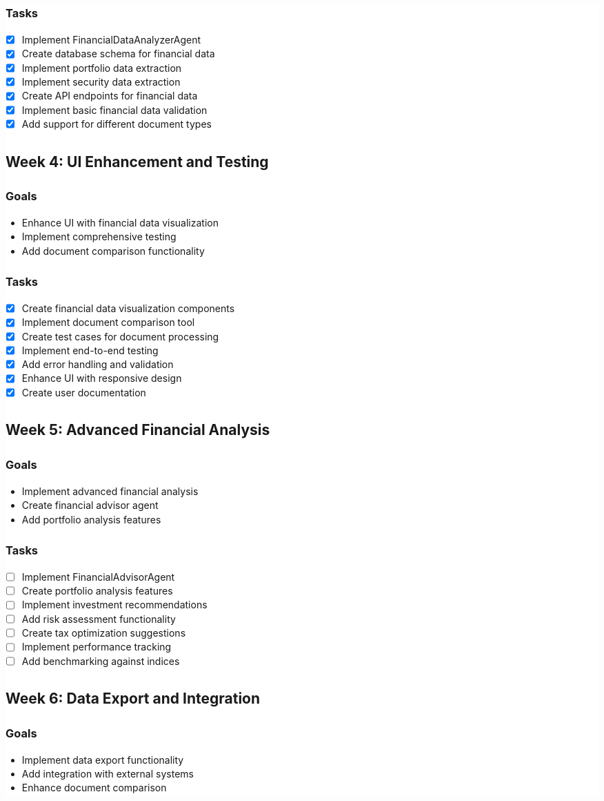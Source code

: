 ### Tasks
- [x] Implement FinancialDataAnalyzerAgent
- [x] Create database schema for financial data
- [x] Implement portfolio data extraction
- [x] Implement security data extraction
- [x] Create API endpoints for financial data
- [x] Implement basic financial data validation
- [x] Add support for different document types

## Week 4: UI Enhancement and Testing

### Goals
- Enhance UI with financial data visualization
- Implement comprehensive testing
- Add document comparison functionality

### Tasks
- [x] Create financial data visualization components
- [x] Implement document comparison tool
- [x] Create test cases for document processing
- [x] Implement end-to-end testing
- [x] Add error handling and validation
- [x] Enhance UI with responsive design
- [x] Create user documentation

## Week 5: Advanced Financial Analysis

### Goals
- Implement advanced financial analysis
- Create financial advisor agent
- Add portfolio analysis features

### Tasks
- [ ] Implement FinancialAdvisorAgent
- [ ] Create portfolio analysis features
- [ ] Implement investment recommendations
- [ ] Add risk assessment functionality
- [ ] Create tax optimization suggestions
- [ ] Implement performance tracking
- [ ] Add benchmarking against indices

## Week 6: Data Export and Integration

### Goals
- Implement data export functionality
- Add integration with external systems
- Enhance document comparison
